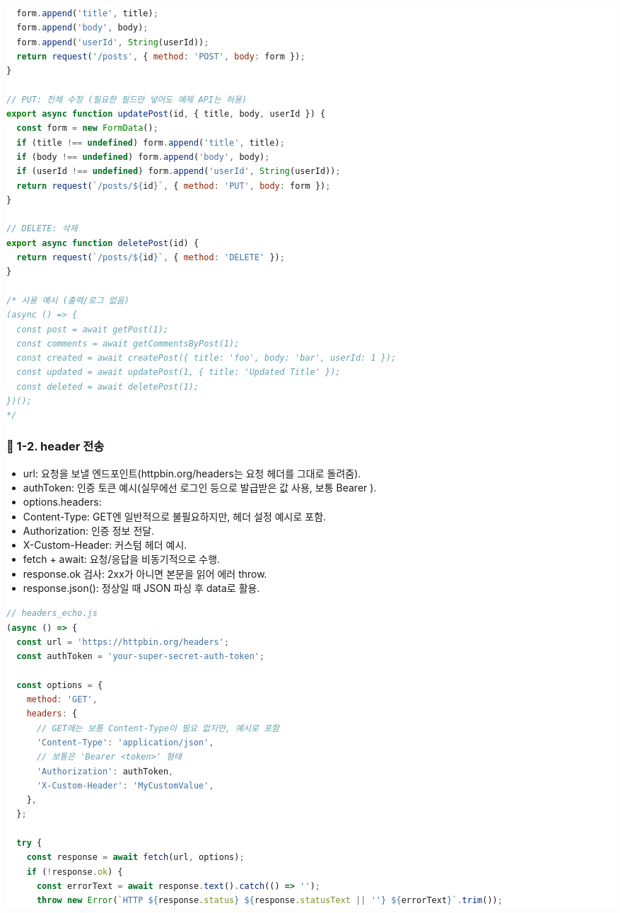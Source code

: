 ```js
  form.append('title', title);
  form.append('body', body);
  form.append('userId', String(userId));
  return request('/posts', { method: 'POST', body: form });
}

// PUT: 전체 수정 (필요한 필드만 넣어도 예제 API는 허용)
export async function updatePost(id, { title, body, userId }) {
  const form = new FormData();
  if (title !== undefined) form.append('title', title);
  if (body !== undefined) form.append('body', body);
  if (userId !== undefined) form.append('userId', String(userId));
  return request(`/posts/${id}`, { method: 'PUT', body: form });
}

// DELETE: 삭제
export async function deletePost(id) {
  return request(`/posts/${id}`, { method: 'DELETE' });
}

/* 사용 예시 (출력/로그 없음)
(async () => {
  const post = await getPost(1);
  const comments = await getCommentsByPost(1);
  const created = await createPost({ title: 'foo', body: 'bar', userId: 1 });
  const updated = await updatePost(1, { title: 'Updated Title' });
  const deleted = await deletePost(1);
})();
*/
```

### 📌 1-2. header 전송
- url: 요청을 보낼 엔드포인트(httpbin.org/headers는 요청 헤더를 그대로 돌려줌).
- authToken: 인증 토큰 예시(실무에선 로그인 등으로 발급받은 값 사용, 보통 Bearer <token>).
- options.headers:
- Content-Type: GET엔 일반적으로 불필요하지만, 헤더 설정 예시로 포함.
- Authorization: 인증 정보 전달.
- X-Custom-Header: 커스텀 헤더 예시.
- fetch + await: 요청/응답을 비동기적으로 수행.
- response.ok 검사: 2xx가 아니면 본문을 읽어 에러 throw.
- response.json(): 정상일 때 JSON 파싱 후 data로 활용.
```js
// headers_echo.js
(async () => {
  const url = 'https://httpbin.org/headers';
  const authToken = 'your-super-secret-auth-token';

  const options = {
    method: 'GET',
    headers: {
      // GET에는 보통 Content-Type이 필요 없지만, 예시로 포함
      'Content-Type': 'application/json',
      // 보통은 'Bearer <token>' 형태
      'Authorization': authToken,
      'X-Custom-Header': 'MyCustomValue',
    },
  };

  try {
    const response = await fetch(url, options);
    if (!response.ok) {
      const errorText = await response.text().catch(() => '');
      throw new Error(`HTTP ${response.status} ${response.statusText || ''} ${errorText}`.trim());
```